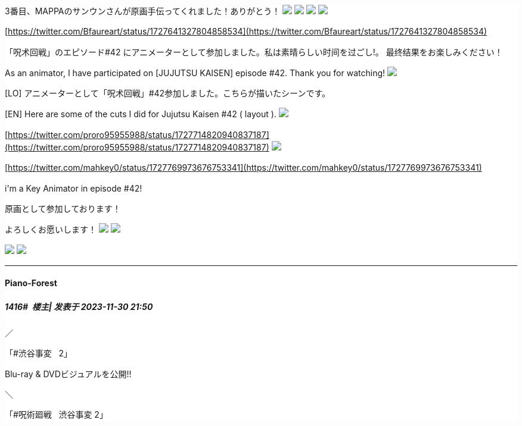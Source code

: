 3番目、MAPPAのサンウンさんが原画手伝ってくれました！ありがとう！
<img src="https://p.sda1.dev/14/2**491325ad0d03e87f28948629505/SaveTwitter.Net_1727889969140875264_720p_.gif" referrerpolicy="no-referrer">
<img src="https://p.sda1.dev/14/9bc3839619f94c5601a1422019599e1f/SaveTwitter.Net_1727889969119969280_718p_.gif" referrerpolicy="no-referrer">
<img src="https://p.sda1.dev/14/65466c0a4a3ac5da816ba4d34776cb78/20231129_225723.jpg" referrerpolicy="no-referrer">
<img src="https://p.sda1.dev/14/470a2f22e501485caad782b46bc985b7/20231129_225724.jpg" referrerpolicy="no-referrer">

[https://twitter.com/Bfaureart/status/1727641327804858534](https://twitter.com/Bfaureart/status/1727641327804858534)

「呪术回戦」のエピソード#42 にアニメーターとして参加しました。私は素晴らしい时间を过ごし!。 最终结果をお楽しみください！

As an animator, I have participated on [JUJUTSU KAISEN] episode #42. Thank you for watching! 
<img src="https://p.sda1.dev/14/ad6c58eb77a96e4c048f13e77d06770a/20231129_225417.jpg" referrerpolicy="no-referrer">

[LO] アニメーターとして「呪术回戦」#42参加しました。こちらが描いたシーンです。

[EN] Here are some of the cuts I did for Jujutsu Kaisen #42 ( layout ).
<img src="https://p.sda1.dev/14/037669c799039eebc62689fd5f676691/SaveTwitter.Net_1727734458113990656_270p_ _1_.gif" referrerpolicy="no-referrer">

[https://twitter.com/proro95955988/status/1727714820940837187](https://twitter.com/proro95955988/status/1727714820940837187)
<img src="https://p.sda1.dev/14/5ab24cca6e19b7322e6e740954288c38/SaveTwitter.Net_1727714731744784384_720p_.gif" referrerpolicy="no-referrer">

[https://twitter.com/mahkey0/status/1727769973676753341](https://twitter.com/mahkey0/status/1727769973676753341)

i'm a Key Animator in episode #42!

原画として参加しております！

よろしくお愿いします！
<img src="https://p.sda1.dev/14/7ce44b293ec0894f14c3cb8d224c6df0/20231129_225637.jpg" referrerpolicy="no-referrer">
<img src="https://p.sda1.dev/14/d8081faa4262aed86e731ff67e70475d/20231129_225639.jpg" referrerpolicy="no-referrer">

<img src="https://p.sda1.dev/14/c2fc05af9008c3b9e0dfacb950417556/SaveTwitter.Net_1727769097230782464_720p_.gif" referrerpolicy="no-referrer">
<img src="https://p.sda1.dev/14/7d8b9084537c36f11de59530cc04de9d/SaveTwitter.Net_1727769766893322240_720p_.gif" referrerpolicy="no-referrer">


*****

####  Piano-Forest  
##### 1416#         楼主| 发表于 2023-11-30 21:50

／

「#渋谷事変    2」

Blu-ray &amp; DVDビジュアルを公開!!

＼

「#呪術廻戦    渋谷事変 2」
